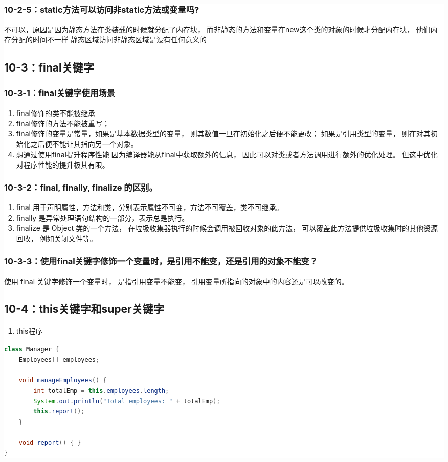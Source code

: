 ### 10-2-5：static方法可以访问非static方法或变量吗?

不可以，原因是因为静态方法在类装载的时候就分配了内存块，
而非静态的方法和变量在new这个类的对象的时候才分配内存块，
他们内存分配的时间不一样 静态区域访问非静态区域是没有任何意义的

## 10-3：final关键字

### 10-3-1：final关键字使用场景

1. final修饰的类不能被继承
2. final修饰的方法不能被重写；
3. final修饰的变量是常量，如果是基本数据类型的变量，
   则其数值一旦在初始化之后便不能更改；
   如果是引用类型的变量，
   则在对其初始化之后便不能让其指向另一个对象。
4. 想通过使用final提升程序性能
   因为编译器能从final中获取额外的信息，
   因此可以对类或者方法调用进行额外的优化处理。
   但这中优化对程序性能的提升极其有限。

### 10-3-2：final, finally, finalize 的区别。

1. final 用于声明属性，方法和类，分别表示属性不可变，方法不可覆盖，类不可继承。
2. finally 是异常处理语句结构的一部分，表示总是执行。
3. finalize 是 Object 类的一个方法，
   在垃圾收集器执行的时候会调用被回收对象的此方法，
   可以覆盖此方法提供垃圾收集时的其他资源回收，
   例如关闭文件等。

### 10-3-3：使用final关键字修饰一个变量时，是引用不能变，还是引用的对象不能变？

使用 final 关键字修饰一个变量时，
是指引用变量不能变，
引用变量所指向的对象中的内容还是可以改变的。

## 10-4：this关键字和super关键字

1. this程序
```java
class Manager {
    Employees[] employees;
     
    void manageEmployees() {
        int totalEmp = this.employees.length;
        System.out.println("Total employees: " + totalEmp);
        this.report();
    }
     
    void report() { }
}
```
